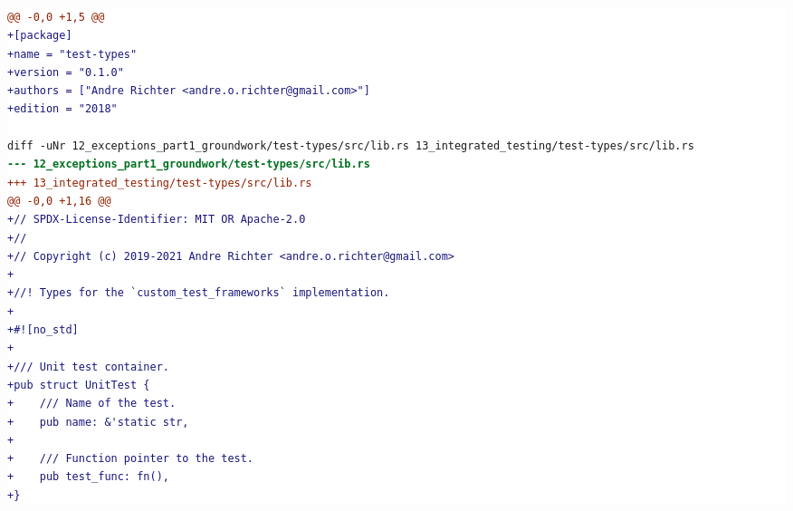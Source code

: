 ```diff
@@ -0,0 +1,5 @@
+[package]
+name = "test-types"
+version = "0.1.0"
+authors = ["Andre Richter <andre.o.richter@gmail.com>"]
+edition = "2018"

diff -uNr 12_exceptions_part1_groundwork/test-types/src/lib.rs 13_integrated_testing/test-types/src/lib.rs
--- 12_exceptions_part1_groundwork/test-types/src/lib.rs
+++ 13_integrated_testing/test-types/src/lib.rs
@@ -0,0 +1,16 @@
+// SPDX-License-Identifier: MIT OR Apache-2.0
+//
+// Copyright (c) 2019-2021 Andre Richter <andre.o.richter@gmail.com>
+
+//! Types for the `custom_test_frameworks` implementation.
+
+#![no_std]
+
+/// Unit test container.
+pub struct UnitTest {
+    /// Name of the test.
+    pub name: &'static str,
+
+    /// Function pointer to the test.
+    pub test_func: fn(),
+}

```


[native testing framework]: https://doc.rust-lang.org/book/ch11-00-testing.html
[native testing framework]: https://doc.rust-lang.org/book/ch11-00-testing.html
[custom_test_frameworks]: https://doc.rust-lang.org/unstable-book/language-features/custom-test-frameworks.html
[Integration Tests]: https://doc.rust-lang.org/book/ch11-03-test-organization.html#integration-tests
[testing]: https://os.phil-opp.com/testing
[explained in the official Rust book]: https://doc.rust-lang.org/book/ch11-03-test-organization.html#integration-tests-for-binary-crates
[overrides the compiler-inserted `main` shim]: https://doc.rust-lang.org/unstable-book/language-features/lang-items.html?highlight=no_main#writing-an-executable-without-stdlib
[procedural macro]: https://doc.rust-lang.org/reference/procedural-macros.html
[tutorial 03]: ../03_hacky_hello_world
[exit status]: https://en.wikipedia.org/wiki/Exit_status
[@phil-opp]: https://github.com/phil-opp
[learned how to do this]: https://os.phil-opp.com/testing/#exiting-qemu
[semihosting]: https://static.docs.arm.com/100863/0200/semihosting.pdf
[qemu-exit]: https://github.com/andre-richter/qemu-exit
[Click here]: https://github.com/andre-richter/qemu-exit/blob/master/src/aarch64.rs
[Ruby]: https://www.ruby-lang.org/
[procedural macro]: https://doc.rust-lang.org/reference/procedural-macros.html
[The source is in the test-macros crate]: test-macros/src/lib.rs
[exception.rs]: src/exception.rs
[weak symbol]: https://en.wikipedia.org/wiki/Weak_symbol